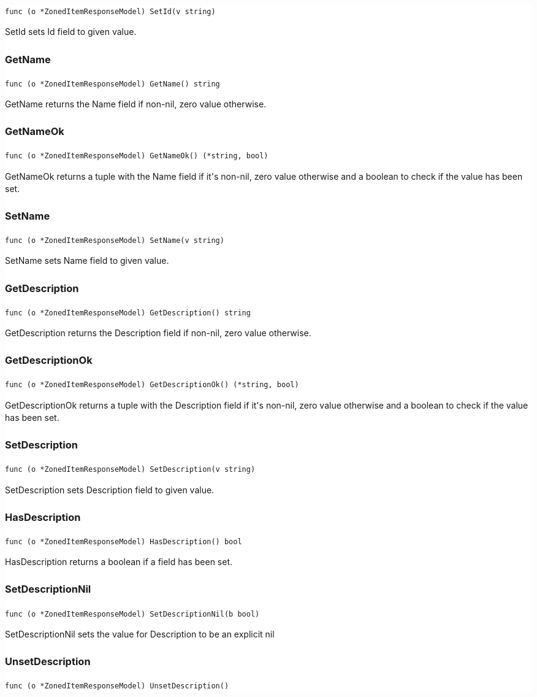`func (o *ZonedItemResponseModel) SetId(v string)`

SetId sets Id field to given value.


### GetName

`func (o *ZonedItemResponseModel) GetName() string`

GetName returns the Name field if non-nil, zero value otherwise.

### GetNameOk

`func (o *ZonedItemResponseModel) GetNameOk() (*string, bool)`

GetNameOk returns a tuple with the Name field if it's non-nil, zero value otherwise
and a boolean to check if the value has been set.

### SetName

`func (o *ZonedItemResponseModel) SetName(v string)`

SetName sets Name field to given value.


### GetDescription

`func (o *ZonedItemResponseModel) GetDescription() string`

GetDescription returns the Description field if non-nil, zero value otherwise.

### GetDescriptionOk

`func (o *ZonedItemResponseModel) GetDescriptionOk() (*string, bool)`

GetDescriptionOk returns a tuple with the Description field if it's non-nil, zero value otherwise
and a boolean to check if the value has been set.

### SetDescription

`func (o *ZonedItemResponseModel) SetDescription(v string)`

SetDescription sets Description field to given value.

### HasDescription

`func (o *ZonedItemResponseModel) HasDescription() bool`

HasDescription returns a boolean if a field has been set.

### SetDescriptionNil

`func (o *ZonedItemResponseModel) SetDescriptionNil(b bool)`

 SetDescriptionNil sets the value for Description to be an explicit nil

### UnsetDescription
`func (o *ZonedItemResponseModel) UnsetDescription()`
